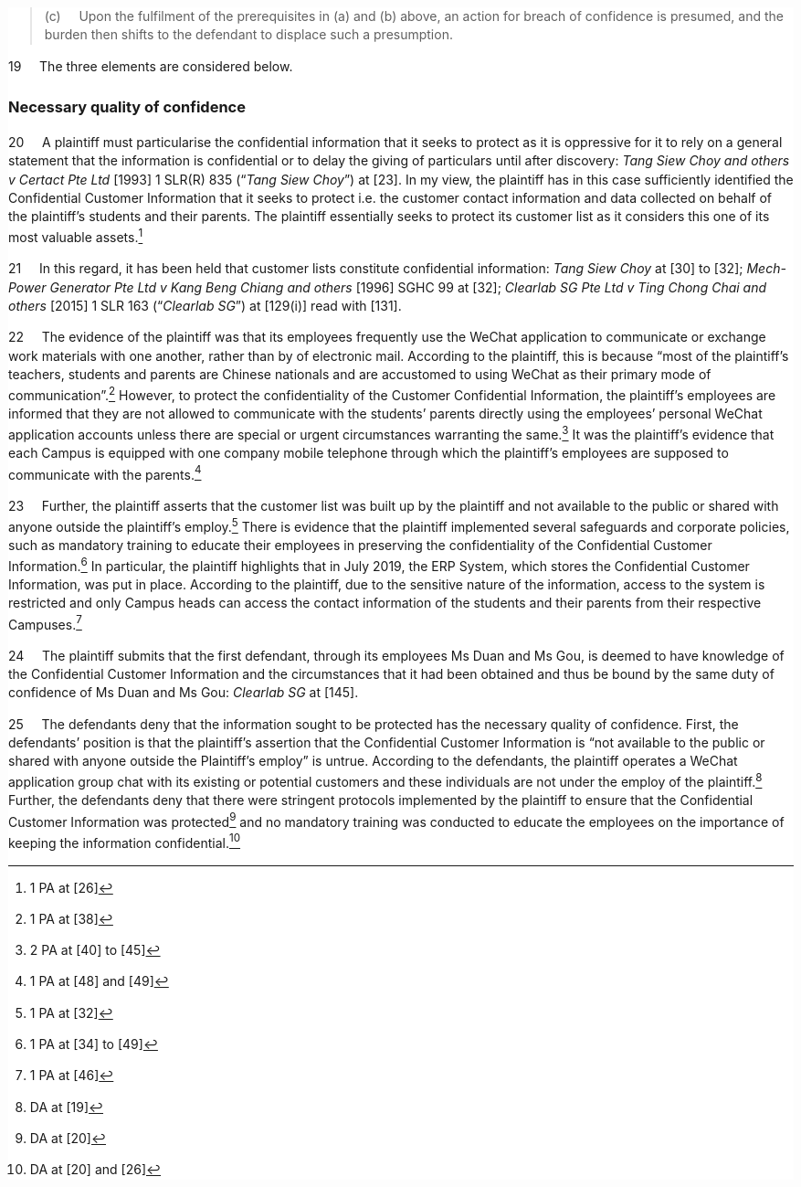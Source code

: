 > (c)     Upon the fulfilment of the prerequisites in (a) and (b) above, an action for breach of confidence is presumed, and the burden then shifts to the defendant to displace such a presumption.

19     The three elements are considered below.

### Necessary quality of confidence

20     A plaintiff must particularise the confidential information that it seeks to protect as it is oppressive for it to rely on a general statement that the information is confidential or to delay the giving of particulars until after discovery: _Tang Siew Choy and others v Certact Pte Ltd_ <span class="citation">\[1993\] 1 SLR(R) 835</span> (“_Tang Siew Choy_”) at \[23\]. In my view, the plaintiff has in this case sufficiently identified the Confidential Customer Information that it seeks to protect i.e. the customer contact information and data collected on behalf of the plaintiff’s students and their parents. The plaintiff essentially seeks to protect its customer list as it considers this one of its most valuable assets.[^15]

21     In this regard, it has been held that customer lists constitute confidential information: _Tang Siew Choy_ at \[30\] to \[32\]; _Mech-Power Generator Pte Ltd v Kang Beng Chiang and others_ <span class="citation">\[1996\] SGHC 99</span> at \[32\]; _Clearlab SG Pte Ltd v Ting Chong Chai and others_ <span class="citation">\[2015\] 1 SLR 163</span> (“_Clearlab SG_”) at \[129(i)\] read with \[131\].

22     The evidence of the plaintiff was that its employees frequently use the WeChat application to communicate or exchange work materials with one another, rather than by of electronic mail. According to the plaintiff, this is because “most of the plaintiff’s teachers, students and parents are Chinese nationals and are accustomed to using WeChat as their primary mode of communication”.[^16] However, to protect the confidentiality of the Customer Confidential Information, the plaintiff’s employees are informed that they are not allowed to communicate with the students’ parents directly using the employees’ personal WeChat application accounts unless there are special or urgent circumstances warranting the same.[^17] It was the plaintiff’s evidence that each Campus is equipped with one company mobile telephone through which the plaintiff’s employees are supposed to communicate with the parents.[^18]

23     Further, the plaintiff asserts that the customer list was built up by the plaintiff and not available to the public or shared with anyone outside the plaintiff’s employ.[^19] There is evidence that the plaintiff implemented several safeguards and corporate policies, such as mandatory training to educate their employees in preserving the confidentiality of the Confidential Customer Information.[^20] In particular, the plaintiff highlights that in July 2019, the ERP System, which stores the Confidential Customer Information, was put in place. According to the plaintiff, due to the sensitive nature of the information, access to the system is restricted and only Campus heads can access the contact information of the students and their parents from their respective Campuses.[^21]

24     The plaintiff submits that the first defendant, through its employees Ms Duan and Ms Gou, is deemed to have knowledge of the Confidential Customer Information and the circumstances that it had been obtained and thus be bound by the same duty of confidence of Ms Duan and Ms Gou: _Clearlab SG_ at \[145\].

25     The defendants deny that the information sought to be protected has the necessary quality of confidence. First, the defendants’ position is that the plaintiff’s assertion that the Confidential Customer Information is “not available to the public or shared with anyone outside the Plaintiff’s employ” is untrue. According to the defendants, the plaintiff operates a WeChat application group chat with its existing or potential customers and these individuals are not under the employ of the plaintiff.[^22] Further, the defendants deny that there were stringent protocols implemented by the plaintiff to ensure that the Confidential Customer Information was protected[^23] and no mandatory training was conducted to educate the employees on the importance of keeping the information confidential.[^24]


[^1]: Yang Cheng’s affidavit filed on 15 May 2020 (“1 PA”) at \[1\]
[^2]: 1 PA at \[17\] to \[20\]
[^3]: Defendants’ joint affidavit filed on 9 June 2020 (“DA”) at \[6\]
[^4]: 1 PA at \[60\] to \[62\]
[^5]: Yang Cheng’s reply affidavit filed on 18 June 2020 (“2 PA”) at \[64\]; DA at \[58\]
[^6]: 1 PA at \[4\]
[^7]: DA at \[7\]
[^8]: 1 PA at 46
[^9]: 1 PA at \[44\]
[^10]: 2 PA at \[64\]; DA at \[58\]
[^11]: 1 PA at \[65\]
[^12]: Defence at \[6\]
[^13]: Defence at \[33\]
[^14]: DA at \[52\]
[^15]: 1 PA at \[26\]
[^16]: 1 PA at \[38\]
[^17]: 2 PA at \[40\] to \[45\]
[^18]: 1 PA at \[48\] and \[49\]
[^19]: 1 PA at \[32\]
[^20]: 1 PA at \[34\] to \[49\]
[^21]: 1 PA at \[46\]
[^22]: DA at \[19\]
[^23]: DA at \[20\]
[^24]: DA at \[20\] and \[26\]
[^25]: 2 PA at \[24\]
[^26]: 2 PA at \[25\]
[^27]: 2 PA at \[25\]
[^28]: 2 PA at \[23\]
[^29]: 1 PA at 112
[^30]: 2 PA at 36
[^31]: 2 PA at 38
[^32]: 1 PA 49 and 53
[^33]: 1 PA 49 and 53
[^34]: 1 PA 96 and 97
[^35]: Defendants’ written submissions at \[44\].
[^36]: DA at \[22\]
[^37]: DA at \[24\]
[^38]: DA at \[31\]
[^39]: DA at 31
[^40]: DA at \[36\] and \[41(f)\]
[^41]: DA at \[36\]
[^42]: 2 PA at \[42\]
[^43]: 2 PA at \[43\]
[^44]: DA at \[61\]
[^45]: DA at 44 to 47
[^46]: 2 PA at \[64\]; DA at \[58\]
[^47]: 1 PA at 203 to 205
[^48]: 1 PA at 236 to 240
[^49]: 1 PA at 248
[^50]: 1 PA at 236 at \[2\]
[^51]: 1 PA 196
[^52]: 1 PA at \[71\]
[^53]: DA at \[66\]
[^54]: 1 PA at \[71\] and 195
[^55]: 1 PA at \[29\]
[^56]: Statement of Claim at \[33(b)\]
[^57]: Yang Cheng’s affidavit filed on 25 June 2020
[^58]: Defendants’ written submission at \[86\]
[^59]: DA at \[58(a)\]
[^60]: Defendants’ written submissions at \[78\]